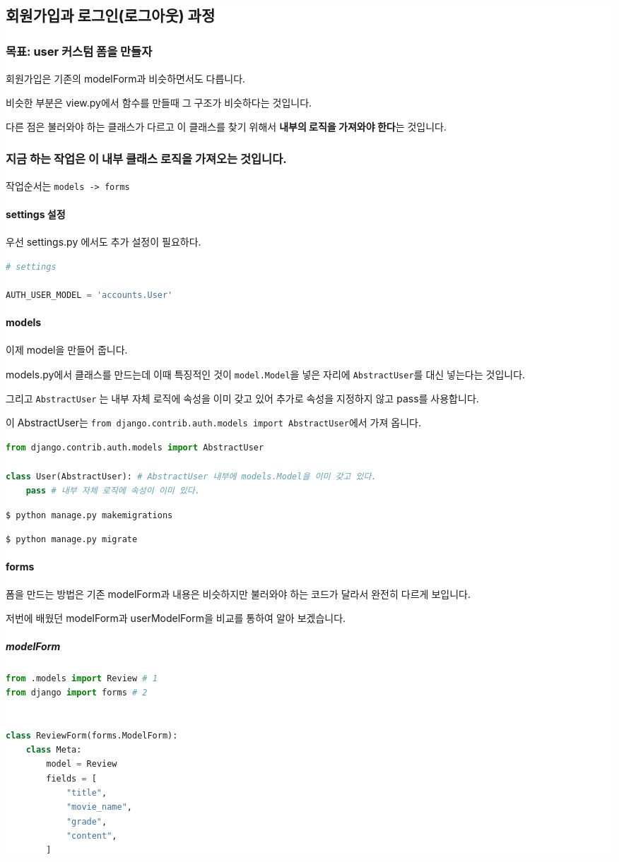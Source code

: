 ## 회원가입과 로그인(로그아웃) 과정

### 목표: user 커스텀 폼을 만들자

회원가입은 기존의 modelForm과 비슷하면서도 다릅니다.

비슷한 부분은 view.py에서 함수를 만들때 그 구조가 비슷하다는 것입니다.

다른 점은 불러와야 하는 클래스가 다르고 이 클래스를 찾기 위해서 **내부의 로직을 가져와야 한다**는 것입니다.

### 지금 하는 작업은 이 내부 클래스 로직을 가져오는 것입니다.

작업순서는 `models -> forms`



#### settings 설정

우선 settings.py 에서도 추가 설정이 필요하다.

```python
# settings

AUTH_USER_MODEL = 'accounts.User'
```



#### models

이제 model을 만들어 줍니다. 

models.py에서 클래스를 만드는데 이때 특징적인 것이 `model.Model`을 넣은 자리에 `AbstractUser`를 대신 넣는다는 것입니다.  

그리고 `AbstractUser` 는 내부 자체 로직에 속성을 이미 갖고 있어 추가로 속성을 지정하지 않고 pass를 사용합니다. 

이 AbstractUser는 `from django.contrib.auth.models import AbstractUser`에서 가져 옵니다. 

```python
from django.contrib.auth.models import AbstractUser

class User(AbstractUser): # AbstractUser 내부에 models.Model을 이미 갖고 있다. 
    pass # 내부 자체 로직에 속성이 이미 있다. 
```

`$ python manage.py makemigrations`

`$ python manage.py migrate`



#### forms

폼을 만드는 방법은 기존 modelForm과 내용은 비슷하지만 불러와야 하는 코드가 달라서 완전히 다르게 보입니다. 

저번에 배웠던 modelForm과 userModelForm을 비교를 통하여 알아 보겠습니다. 

##### modelForm

```python
from .models import Review # 1
from django import forms # 2


class ReviewForm(forms.ModelForm):
    class Meta:
        model = Review
        fields = [
            "title",
            "movie_name",
            "grade",
            "content",
        ]
```